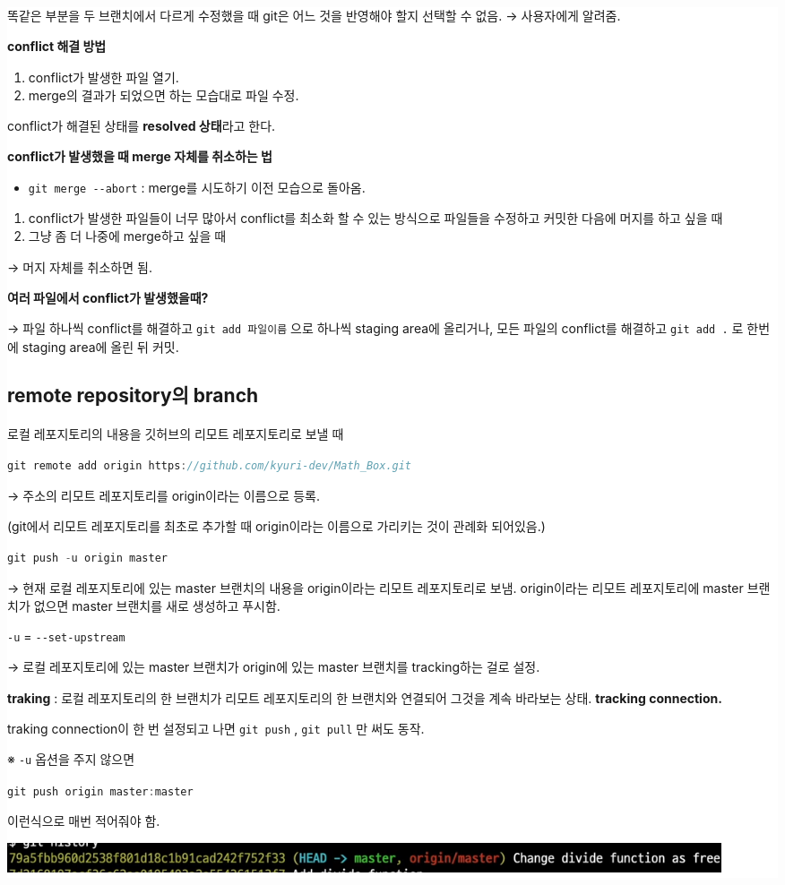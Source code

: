 똑같은 부분을 두 브랜치에서 다르게 수정했을 때 git은 어느 것을 반영해야 할지 선택할 수 없음. → 사용자에게 알려줌.

**conflict 해결 방법**

1. conflict가 발생한 파일 열기.
2. merge의 결과가 되었으면 하는 모습대로 파일 수정.

conflict가 해결된 상태를 **resolved 상태**라고 한다.

**conflict가 발생했을 때 merge 자체를 취소하는 법**

- `git merge --abort` : merge를 시도하기 이전 모습으로 돌아옴.
1. conflict가 발생한 파일들이 너무 많아서 conflict를 최소화 할 수 있는 방식으로 파일들을 수정하고 커밋한 다음에 머지를 하고 싶을 때
2. 그냥 좀 더 나중에 merge하고 싶을 때

→ 머지 자체를 취소하면 됨.

**여러 파일에서 conflict가 발생했을때?**

→ 파일 하나씩 conflict를 해결하고 `git add 파일이름` 으로 하나씩 staging area에 올리거나, 모든 파일의 conflict를 해결하고 `git add .` 로 한번에 staging area에 올린 뒤 커밋.

## remote repository의 branch

로컬 레포지토리의 내용을 깃허브의 리모트 레포지토리로 보낼 때

```jsx
git remote add origin https://github.com/kyuri-dev/Math_Box.git
```

→ 주소의 리모트 레포지토리를 origin이라는 이름으로 등록.

(git에서 리모트 레포지토리를 최초로 추가할 때 origin이라는 이름으로 가리키는 것이 관례화 되어있음.)

```jsx
git push -u origin master
```

→ 현재 로컬 레포지토리에 있는 master 브랜치의 내용을 origin이라는 리모트 레포지토리로 보냄. origin이라는 리모트 레포지토리에 master 브랜치가 없으면 master 브랜치를 새로 생성하고 푸시함.

`-u` = `--set-upstream`

→ 로컬 레포지토리에 있는 master 브랜치가 origin에 있는 master 브랜치를 tracking하는 걸로 설정.

**traking** : 로컬 레포지토리의 한 브랜치가 리모트 레포지토리의 한 브랜치와 연결되어 그것을 계속 바라보는 상태. **tracking connection.**

traking connection이 한 번 설정되고 나면 `git push` , `git pull` 만 써도 동작.

※ `-u` 옵션을 주지 않으면

```jsx
git push origin master:master
```

이런식으로 매번 적어줘야 함.

![Untitled](images/Untitled%203.png)
